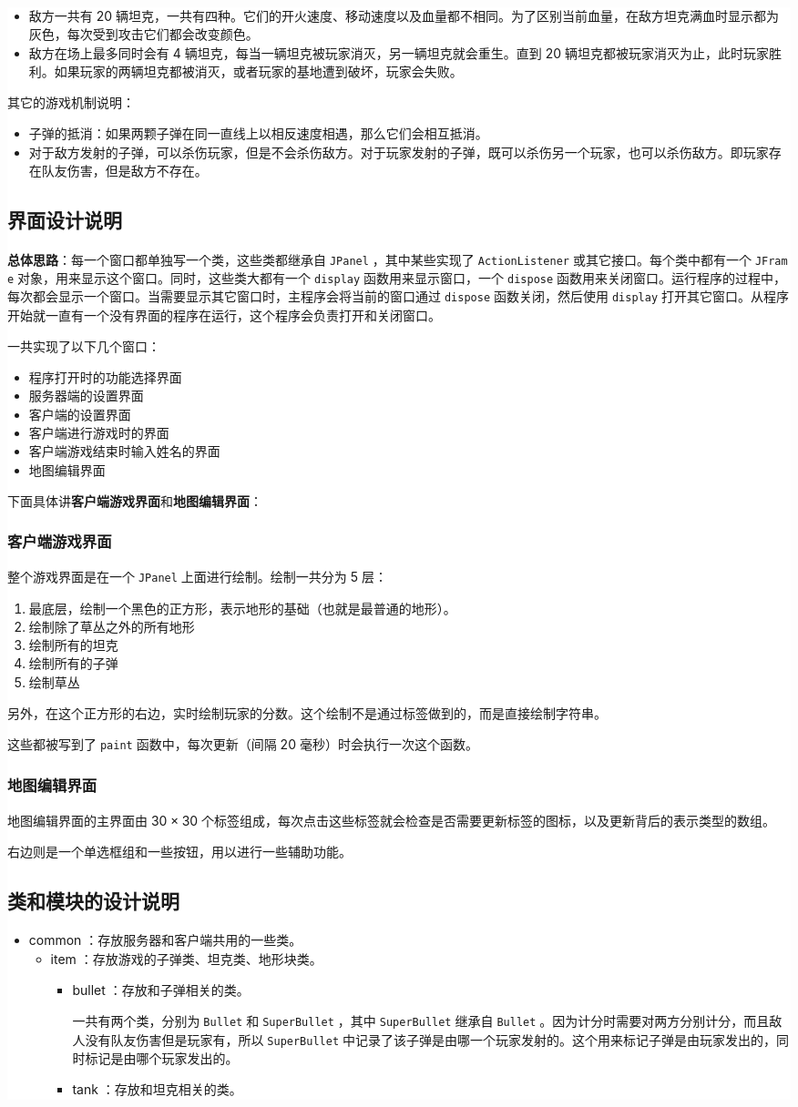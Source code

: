 - 敌方一共有 20 辆坦克，一共有四种。它们的开火速度、移动速度以及血量都不相同。为了区别当前血量，在敌方坦克满血时显示都为灰色，每次受到攻击它们都会改变颜色。
- 敌方在场上最多同时会有 4 辆坦克，每当一辆坦克被玩家消灭，另一辆坦克就会重生。直到 20 辆坦克都被玩家消灭为止，此时玩家胜利。如果玩家的两辆坦克都被消灭，或者玩家的基地遭到破坏，玩家会失败。

其它的游戏机制说明：

- 子弹的抵消：如果两颗子弹在同一直线上以相反速度相遇，那么它们会相互抵消。
- 对于敌方发射的子弹，可以杀伤玩家，但是不会杀伤敌方。对于玩家发射的子弹，既可以杀伤另一个玩家，也可以杀伤敌方。即玩家存在队友伤害，但是敌方不存在。



## 界面设计说明

**总体思路**：每一个窗口都单独写一个类，这些类都继承自 `JPanel` ，其中某些实现了 `ActionListener` 或其它接口。每个类中都有一个 `JFrame` 对象，用来显示这个窗口。同时，这些类大都有一个 `display` 函数用来显示窗口，一个 `dispose` 函数用来关闭窗口。运行程序的过程中，每次都会显示一个窗口。当需要显示其它窗口时，主程序会将当前的窗口通过 `dispose` 函数关闭，然后使用 `display` 打开其它窗口。从程序开始就一直有一个没有界面的程序在运行，这个程序会负责打开和关闭窗口。

一共实现了以下几个窗口：

- 程序打开时的功能选择界面
- 服务器端的设置界面
- 客户端的设置界面
- 客户端进行游戏时的界面
- 客户端游戏结束时输入姓名的界面
- 地图编辑界面

下面具体讲**客户端游戏界面**和**地图编辑界面**：

### 客户端游戏界面

整个游戏界面是在一个 `JPanel` 上面进行绘制。绘制一共分为 5 层：

1. 最底层，绘制一个黑色的正方形，表示地形的基础（也就是最普通的地形）。
2. 绘制除了草丛之外的所有地形
3. 绘制所有的坦克
4. 绘制所有的子弹
5. 绘制草丛

另外，在这个正方形的右边，实时绘制玩家的分数。这个绘制不是通过标签做到的，而是直接绘制字符串。

这些都被写到了 `paint` 函数中，每次更新（间隔 20 毫秒）时会执行一次这个函数。

### 地图编辑界面

地图编辑界面的主界面由 $30\times30$ 个标签组成，每次点击这些标签就会检查是否需要更新标签的图标，以及更新背后的表示类型的数组。

右边则是一个单选框组和一些按钮，用以进行一些辅助功能。

## 类和模块的设计说明

- common ：存放服务器和客户端共用的一些类。
  - item ：存放游戏的子弹类、坦克类、地形块类。
    - bullet ：存放和子弹相关的类。

      一共有两个类，分别为 `Bullet` 和 `SuperBullet` ，其中 `SuperBullet` 继承自 `Bullet` 。因为计分时需要对两方分别计分，而且敌人没有队友伤害但是玩家有，所以 `SuperBullet` 中记录了该子弹是由哪一个玩家发射的。这个用来标记子弹是由玩家发出的，同时标记是由哪个玩家发出的。

    - tank ：存放和坦克相关的类。
